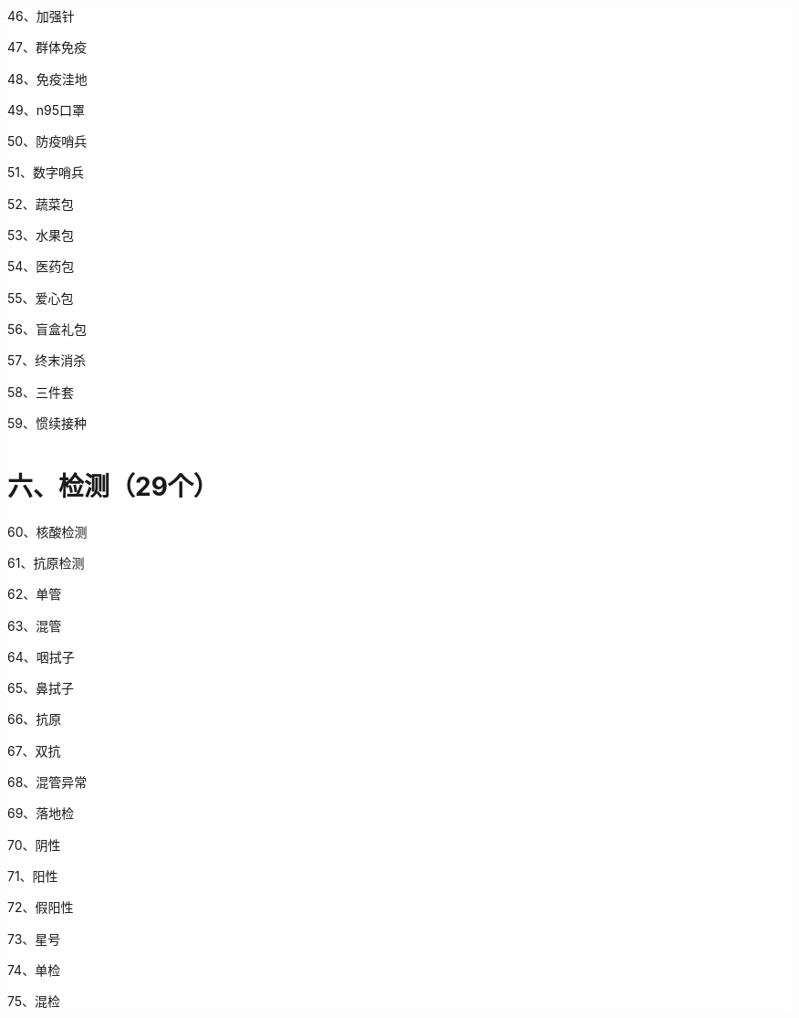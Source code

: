 46、加强针 

47、群体免疫 

48、免疫洼地 

49、n95口罩

50、防疫哨兵 

51、数字哨兵 

52、蔬菜包 

53、水果包

54、医药包 

55、爱心包 

56、盲盒礼包 

57、终末消杀

58、三件套 

59、惯续接种



# 六、检测（29个）

60、核酸检测 

61、抗原检测 

62、单管 

63、混管

64、咽拭子 

65、鼻拭子 

66、抗原 

67、双抗

68、混管异常 

69、落地检 

70、阴性 

71、阳性

72、假阳性 

73、星号 

74、单检 

75、混检
